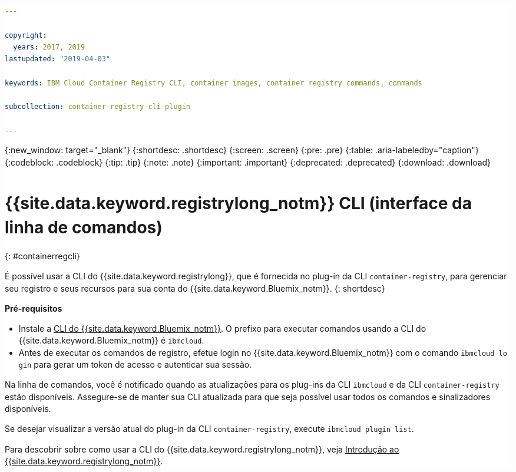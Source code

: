 ```yaml
---

copyright:
  years: 2017, 2019
lastupdated: "2019-04-03"

keywords: IBM Cloud Container Registry CLI, container images, container registry commands, commands

subcollection: container-registry-cli-plugin

---
```


{:new_window: target="_blank"}
{:shortdesc: .shortdesc}
{:screen: .screen}
{:pre: .pre}
{:table: .aria-labeledby="caption"}
{:codeblock: .codeblock}
{:tip: .tip}
{:note: .note}
{:important: .important}
{:deprecated: .deprecated}
{:download: .download}

# {{site.data.keyword.registrylong_notm}} CLI (interface da linha de comandos)
{: #containerregcli}

É possível usar a CLI do {{site.data.keyword.registrylong}}, que é fornecida no plug-in da CLI `container-registry`, para gerenciar seu registro e seus recursos para sua conta do {{site.data.keyword.Bluemix_notm}}.
{: shortdesc}

**Pré-requisitos**

* Instale a [CLI do {{site.data.keyword.Bluemix_notm}}](/docs/cli?topic=cloud-cli-ibmcloud-cli#ibmcloud-cli). O prefixo para executar comandos usando a CLI do {{site.data.keyword.Bluemix_notm}} é `ibmcloud`.
* Antes de executar os comandos de registro, efetue login no {{site.data.keyword.Bluemix_notm}}
 com o comando `ibmcloud login` para gerar um token de acesso e autenticar sua sessão.

Na linha de comandos, você é notificado quando as atualizações para os plug-ins da CLI `ibmcloud` e da CLI `container-registry` estão disponíveis. Assegure-se de manter sua CLI atualizada para que seja possível usar todos os comandos e sinalizadores disponíveis.

Se desejar visualizar a versão atual do plug-in da CLI `container-registry`, execute `ibmcloud plugin list`.

Para descobrir sobre como usar a CLI do {{site.data.keyword.registrylong_notm}}, veja [Introdução ao {{site.data.keyword.registrylong_notm}}](/docs/services/Registry?topic=registry-getting-started#getting-started).
